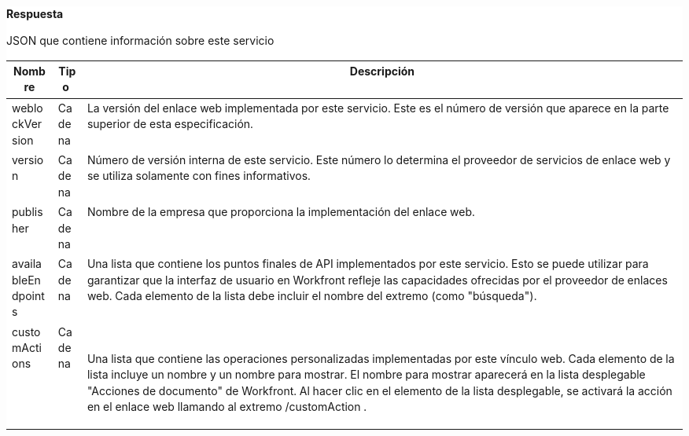 **Respuesta**

JSON que contiene información sobre este servicio

<table style="table-layout:auto"> 
 <col> 
 <col> 
 <col> 
 <thead> 
  <tr> 
   <th>Nombre</th> 
   <th>Tipo </th> 
   <th>Descripción</th> 
  </tr> 
 </thead> 
 <tbody> 
  <tr> 
   <td>weblockVersion </td> 
   <td>Cadena </td> 
   <td>La versión del enlace web implementada por este servicio. Este es el número de versión que aparece en la parte superior de esta especificación.</td> 
  </tr> 
  <tr> 
   <td>version </td> 
   <td>Cadena </td> 
   <td>Número de versión interna de este servicio. Este número lo determina el proveedor de servicios de enlace web y se utiliza solamente con fines informativos.<br><br></td> 
  </tr> 
  <tr> 
   <td>publisher </td> 
   <td>Cadena </td> 
   <td>Nombre de la empresa que proporciona la implementación del enlace web.</td> 
  </tr> 
  <tr> 
   <td>availableEndpoints</td> 
   <td>Cadena </td> 
   <td>Una lista que contiene los puntos finales de API implementados por este servicio. Esto se puede utilizar para garantizar que la interfaz de usuario en Workfront refleje las capacidades ofrecidas por el proveedor de enlaces web. Cada elemento de la lista debe incluir el nombre del extremo (como "búsqueda").</td> 
  </tr> 
  <tr> 
   <td>customActions </td> 
   <td>Cadena</td> 
   <td>  <p>Una lista que contiene las operaciones personalizadas implementadas por este vínculo web. Cada elemento de la lista incluye un nombre y un nombre para mostrar. El nombre para mostrar aparecerá en la lista desplegable "Acciones de documento" de Workfront. Al hacer clic en el elemento de la lista desplegable, se activará la acción en el enlace web llamando al extremo /customAction .</p></td> 
  </tr> 
 </tbody> 
</table>

